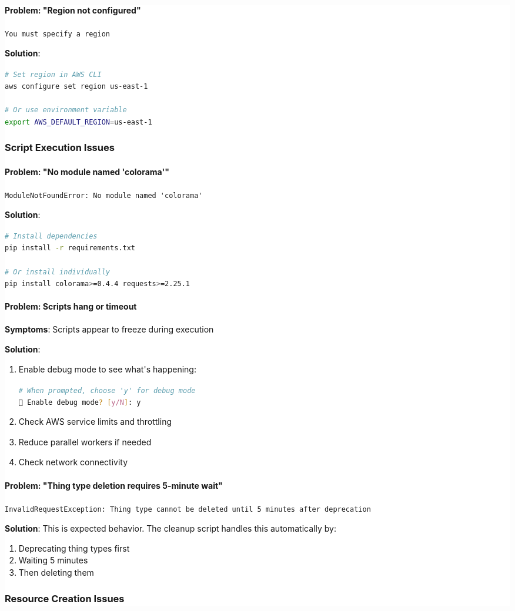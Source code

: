 #### Problem: "Region not configured"
```
You must specify a region
```

**Solution**:
```bash
# Set region in AWS CLI
aws configure set region us-east-1

# Or use environment variable
export AWS_DEFAULT_REGION=us-east-1
```

### Script Execution Issues

#### Problem: "No module named 'colorama'"
```
ModuleNotFoundError: No module named 'colorama'
```

**Solution**:
```bash
# Install dependencies
pip install -r requirements.txt

# Or install individually
pip install colorama>=0.4.4 requests>=2.25.1
```

#### Problem: Scripts hang or timeout
**Symptoms**: Scripts appear to freeze during execution

**Solution**:
1. Enable debug mode to see what's happening:
   ```bash
   # When prompted, choose 'y' for debug mode
   🔧 Enable debug mode? [y/N]: y
   ```

2. Check AWS service limits and throttling
3. Reduce parallel workers if needed
4. Check network connectivity

#### Problem: "Thing type deletion requires 5-minute wait"
```
InvalidRequestException: Thing type cannot be deleted until 5 minutes after deprecation
```

**Solution**: This is expected behavior. The cleanup script handles this automatically by:
1. Deprecating thing types first
2. Waiting 5 minutes
3. Then deleting them

### Resource Creation Issues
